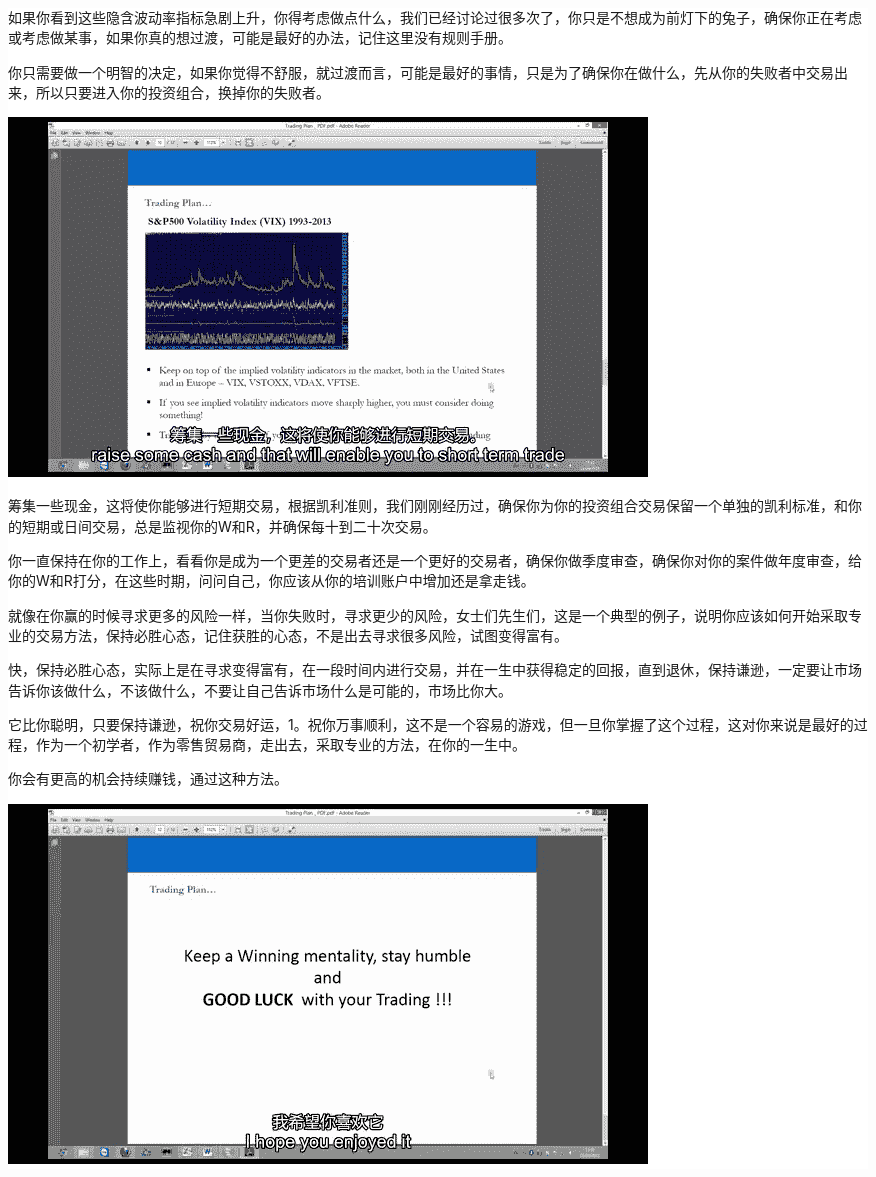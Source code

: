 如果你看到这些隐含波动率指标急剧上升，你得考虑做点什么，我们已经讨论过很多次了，你只是不想成为前灯下的兔子，确保你正在考虑或考虑做某事，如果你真的想过渡，可能是最好的办法，记住这里没有规则手册。

你只需要做一个明智的决定，如果你觉得不舒服，就过渡而言，可能是最好的事情，只是为了确保你在做什么，先从你的失败者中交易出来，所以只要进入你的投资组合，换掉你的失败者。



![](img/e4aa9c309734dc8599151ed3f74f4416_10.png)

筹集一些现金，这将使你能够进行短期交易，根据凯利准则，我们刚刚经历过，确保你为你的投资组合交易保留一个单独的凯利标准，和你的短期或日间交易，总是监视你的W和R，并确保每十到二十次交易。

你一直保持在你的工作上，看看你是成为一个更差的交易者还是一个更好的交易者，确保你做季度审查，确保你对你的案件做年度审查，给你的W和R打分，在这些时期，问问自己，你应该从你的培训账户中增加还是拿走钱。

就像在你赢的时候寻求更多的风险一样，当你失败时，寻求更少的风险，女士们先生们，这是一个典型的例子，说明你应该如何开始采取专业的交易方法，保持必胜心态，记住获胜的心态，不是出去寻求很多风险，试图变得富有。

快，保持必胜心态，实际上是在寻求变得富有，在一段时间内进行交易，并在一生中获得稳定的回报，直到退休，保持谦逊，一定要让市场告诉你该做什么，不该做什么，不要让自己告诉市场什么是可能的，市场比你大。

它比你聪明，只要保持谦逊，祝你交易好运，1。祝你万事顺利，这不是一个容易的游戏，但一旦你掌握了这个过程，这对你来说是最好的过程，作为一个初学者，作为零售贸易商，走出去，采取专业的方法，在你的一生中。

你会有更高的机会持续赚钱，通过这种方法。

![](img/e4aa9c309734dc8599151ed3f74f4416_12.png)

